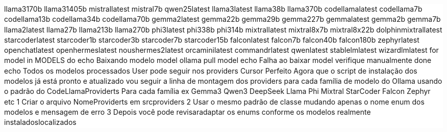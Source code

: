 llama3170b
llama31405b
mistrallatest
mistral7b
qwen25latest
llama3latest
llama38b
llama370b
codellamalatest
codellama7b
codellama13b
codellama34b
codellama70b
gemma2latest
gemma22b
gemma29b
gemma227b
gemmalatest
gemma2b
gemma7b
llama2latest
llama27b
llama213b
llama270b
phi3latest
phi338b
phi314b
mixtrallatest
mixtral8x7b
mixtral8x22b
dolphinmixtrallatest
starcoderlatest
starcoder1b
starcoder3b
starcoder7b
starcoder15b
falconlatest
falcon7b
falcon40b
falcon180b
zephyrlatest
openchatlatest
openhermeslatest
noushermes2latest
orcaminilatest
commandrlatest
qwenlatest
stablelmlatest
wizardlmlatest
for model in MODELS do
echo Baixando modelo model
ollama pull model  echo  Falha ao baixar model verifique manualmente
done
echo  Todos os modelos processados
User
pode seguir nos providers
Cursor
Perfeito Agora que o script de instalação dos modelos já está pronto e atualizado vou seguir a linha de montagem dos providers para cada família de modelo do Ollama usando o padrão do CodeLlamaProviderts
 Para cada família ex Gemma3 Qwen3 DeepSeek Llama Phi Mixtral StarCoder Falcon Zephyr etc
1 Criar o arquivo NomeProviderts em srcproviders
2 Usar o mesmo padrão de classe mudando apenas o nome enum dos modelos e mensagem de erro
3 Depois você pode revisaradaptar os enums conforme os modelos realmente instaladoslocalizados